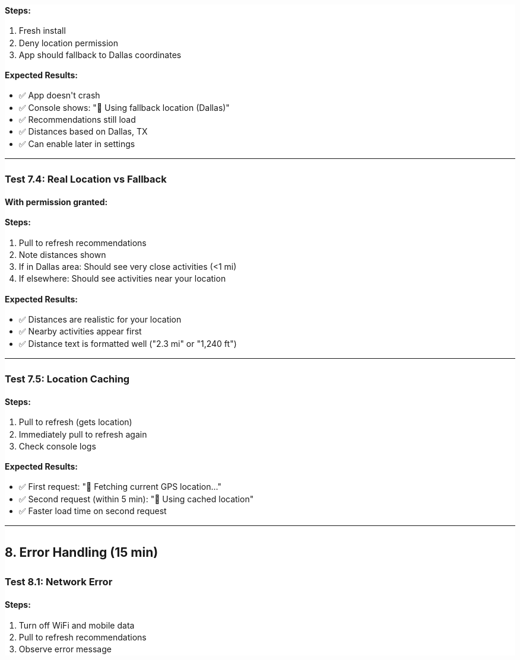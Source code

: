 **Steps:**
1. Fresh install
2. Deny location permission
3. App should fallback to Dallas coordinates

**Expected Results:**
- ✅ App doesn't crash
- ✅ Console shows: "📍 Using fallback location (Dallas)"
- ✅ Recommendations still load
- ✅ Distances based on Dallas, TX
- ✅ Can enable later in settings

---

### Test 7.4: Real Location vs Fallback

**With permission granted:**

**Steps:**
1. Pull to refresh recommendations
2. Note distances shown
3. If in Dallas area: Should see very close activities (<1 mi)
4. If elsewhere: Should see activities near your location

**Expected Results:**
- ✅ Distances are realistic for your location
- ✅ Nearby activities appear first
- ✅ Distance text is formatted well ("2.3 mi" or "1,240 ft")

---

### Test 7.5: Location Caching

**Steps:**
1. Pull to refresh (gets location)
2. Immediately pull to refresh again
3. Check console logs

**Expected Results:**
- ✅ First request: "📍 Fetching current GPS location..."
- ✅ Second request (within 5 min): "📍 Using cached location"
- ✅ Faster load time on second request

---

## 8. Error Handling (15 min)

### Test 8.1: Network Error

**Steps:**
1. Turn off WiFi and mobile data
2. Pull to refresh recommendations
3. Observe error message
